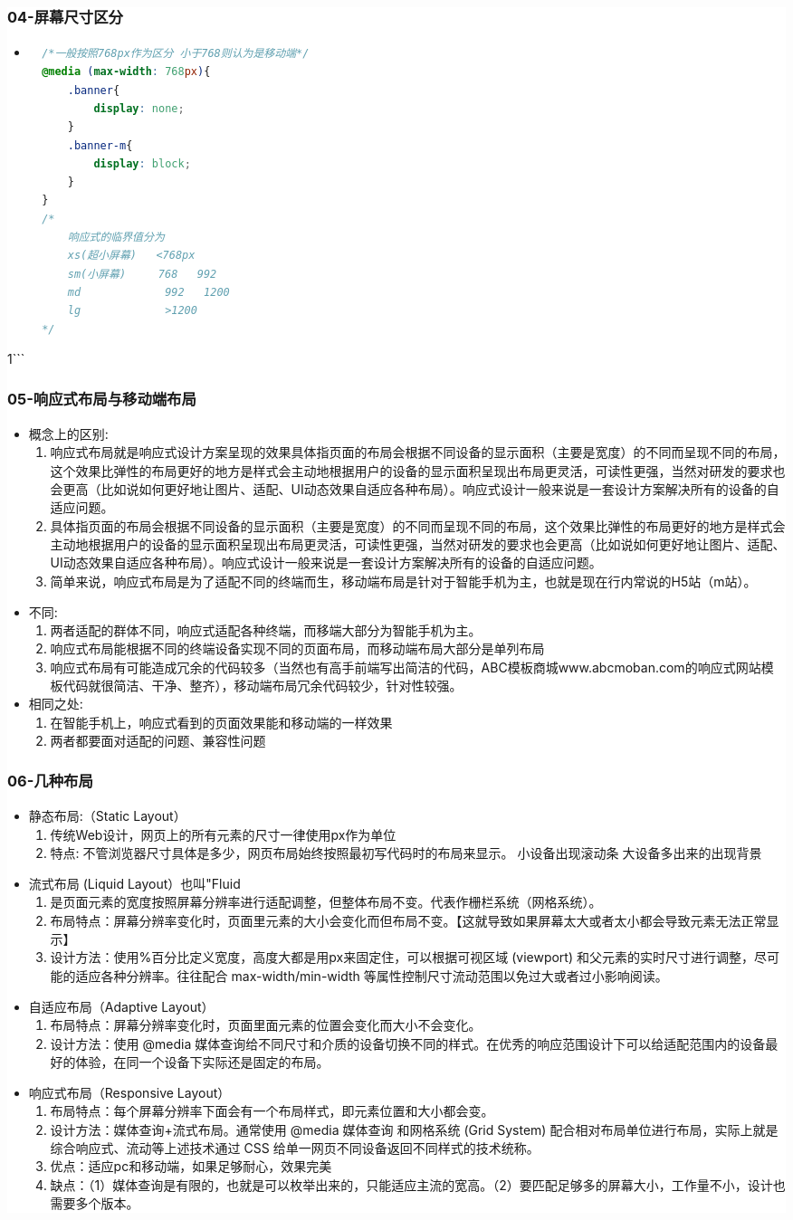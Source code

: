 >
### 04-屏幕尺寸区分
* ```css
    /*一般按照768px作为区分 小于768则认为是移动端*/
    @media (max-width: 768px){
        .banner{
            display: none;
        }
        .banner-m{
            display: block;
        }
    }
    /*
        响应式的临界值分为 
        xs(超小屏幕)   <768px
        sm(小屏幕)     768   992
        md             992   1200
        lg             >1200
    */
1```
>
### 05-响应式布局与移动端布局
>
* 概念上的区别:
    1. 响应式布局就是响应式设计方案呈现的效果具体指页面的布局会根据不同设备的显示面积（主要是宽度）的不同而呈现不同的布局，这个效果比弹性的布局更好的地方是样式会主动地根据用户的设备的显示面积呈现出布局更灵活，可读性更强，当然对研发的要求也会更高（比如说如何更好地让图片、适配、UI动态效果自适应各种布局）。响应式设计一般来说是一套设计方案解决所有的设备的自适应问题。
    2. 具体指页面的布局会根据不同设备的显示面积（主要是宽度）的不同而呈现不同的布局，这个效果比弹性的布局更好的地方是样式会主动地根据用户的设备的显示面积呈现出布局更灵活，可读性更强，当然对研发的要求也会更高（比如说如何更好地让图片、适配、UI动态效果自适应各种布局）。响应式设计一般来说是一套设计方案解决所有的设备的自适应问题。
    3. 简单来说，响应式布局是为了适配不同的终端而生，移动端布局是针对于智能手机为主，也就是现在行内常说的H5站（m站）。
>
* 不同:
    1. 两者适配的群体不同，响应式适配各种终端，而移端大部分为智能手机为主。
    2. 响应式布局能根据不同的终端设备实现不同的页面布局，而移动端布局大部分是单列布局
    3. 响应式布局有可能造成冗余的代码较多（当然也有高手前端写出简洁的代码，ABC模板商城www.abcmoban.com的响应式网站模板代码就很简洁、干净、整齐），移动端布局冗余代码较少，针对性较强。
* 相同之处:
    1. 在智能手机上，响应式看到的页面效果能和移动端的一样效果
    2. 两者都要面对适配的问题、兼容性问题
>
### 06-几种布局
>
* 静态布局:（Static Layout）
    1. 传统Web设计，网页上的所有元素的尺寸一律使用px作为单位
    2. 特点: 不管浏览器尺寸具体是多少，网页布局始终按照最初写代码时的布局来显示。 小设备出现滚动条  大设备多出来的出现背景
>
* 流式布局 (Liquid Layout）也叫"Fluid
    1. 是页面元素的宽度按照屏幕分辨率进行适配调整，但整体布局不变。代表作栅栏系统（网格系统）。
    2. 布局特点：屏幕分辨率变化时，页面里元素的大小会变化而但布局不变。【这就导致如果屏幕太大或者太小都会导致元素无法正常显示】
    3. 设计方法：使用%百分比定义宽度，高度大都是用px来固定住，可以根据可视区域 (viewport) 和父元素的实时尺寸进行调整，尽可能的适应各种分辨率。往往配合 max-width/min-width 等属性控制尺寸流动范围以免过大或者过小影响阅读。
>
* 自适应布局（Adaptive Layout）
    1. 布局特点：屏幕分辨率变化时，页面里面元素的位置会变化而大小不会变化。
    2. 设计方法：使用 @media 媒体查询给不同尺寸和介质的设备切换不同的样式。在优秀的响应范围设计下可以给适配范围内的设备最好的体验，在同一个设备下实际还是固定的布局。
>
* 响应式布局（Responsive Layout）
    1. 布局特点：每个屏幕分辨率下面会有一个布局样式，即元素位置和大小都会变。
    2. 设计方法：媒体查询+流式布局。通常使用 @media 媒体查询 和网格系统 (Grid System) 配合相对布局单位进行布局，实际上就是综合响应式、流动等上述技术通过 CSS 给单一网页不同设备返回不同样式的技术统称。
    3. 优点：适应pc和移动端，如果足够耐心，效果完美
    4. 缺点：（1）媒体查询是有限的，也就是可以枚举出来的，只能适应主流的宽高。（2）要匹配足够多的屏幕大小，工作量不小，设计也需要多个版本。
